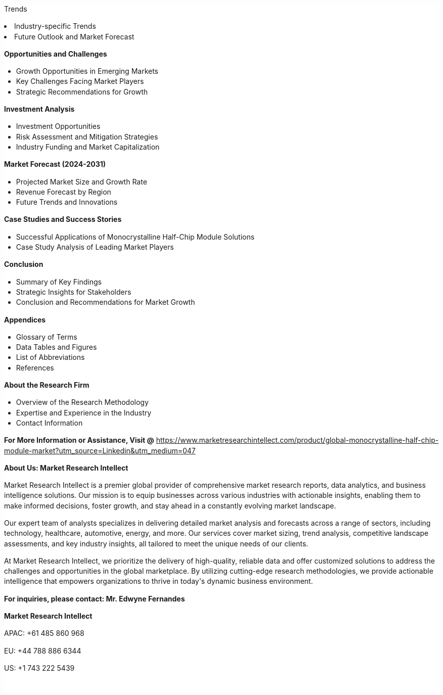 Trends</li><li>Industry-specific Trends</li><li>Future Outlook and Market Forecast</li></ul><p><strong>Opportunities and Challenges</strong></p><ul><li>Growth Opportunities in Emerging Markets</li><li>Key Challenges Facing Market Players</li><li>Strategic Recommendations for Growth</li></ul><p><strong>Investment Analysis</strong></p><ul><li>Investment Opportunities</li><li>Risk Assessment and Mitigation Strategies</li><li>Industry Funding and Market Capitalization</li></ul><p><strong>Market Forecast (2024-2031)</strong></p><ul><li>Projected Market Size and Growth Rate</li><li>Revenue Forecast by Region</li><li>Future Trends and Innovations</li></ul><p><strong>Case Studies and Success Stories</strong></p><ul><li>Successful Applications of Monocrystalline Half-Chip Module Solutions</li><li>Case Study Analysis of Leading Market Players</li></ul><p><strong>Conclusion</strong></p><ul><li>Summary of Key Findings</li><li>Strategic Insights for Stakeholders</li><li>Conclusion and Recommendations for Market Growth</li></ul><p><strong>Appendices</strong></p><ul><li>Glossary of Terms</li><li>Data Tables and Figures</li><li>List of Abbreviations</li><li>References</li></ul><p><strong>About the Research Firm</strong></p><ul><li>Overview of the Research Methodology</li><li>Expertise and Experience in the Industry</li><li>Contact Information</li></ul></div><div class="article-main__content" data-test-id="publishing-text-block"><p><span class="font-[700]"><strong>For More Information or Assistance, Visit @</strong>&nbsp;<a href="https://www.marketresearchintellect.com/product/global-monocrystalline-half-chip-module-market?utm_source=Linkedin&utm_medium=047">https://www.marketresearchintellect.com/product/global-monocrystalline-half-chip-module-market?utm_source=Linkedin&utm_medium=047</a></span></p><p><strong>About Us: Market Research Intellect</strong></p><p>Market Research Intellect is a premier global provider of comprehensive market research reports, data analytics, and business intelligence solutions. Our mission is to equip businesses across various industries with actionable insights, enabling them to make informed decisions, foster growth, and stay ahead in a constantly evolving market landscape.</p><p>Our expert team of analysts specializes in delivering detailed market analysis and forecasts across a range of sectors, including technology, healthcare, automotive, energy, and more. Our services cover market sizing, trend analysis, competitive landscape assessments, and key industry insights, all tailored to meet the unique needs of our clients.</p><p>At Market Research Intellect, we prioritize the delivery of high-quality, reliable data and offer customized solutions to address the challenges and opportunities in the global marketplace. By utilizing cutting-edge research methodologies, we provide actionable intelligence that empowers organizations to thrive in today's dynamic business environment.</p><p><strong>For inquiries, please contact: Mr. Edwyne Fernandes</strong></p><p><strong>Market Research Intellect</strong></p><p>APAC: +61 485 860 968</p><p>EU: +44 788 886 6344</p><p>US: +1 743 222 5439</p></div><div class="article-main__content" data-test-id="publishing-text-block">&nbsp;</div>
